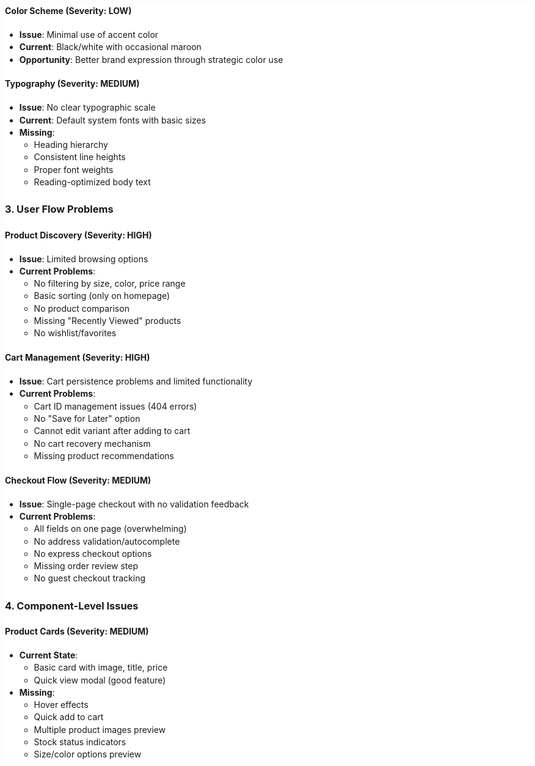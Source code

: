 #### Color Scheme (Severity: LOW)
- **Issue**: Minimal use of accent color
- **Current**: Black/white with occasional maroon
- **Opportunity**: Better brand expression through strategic color use

#### Typography (Severity: MEDIUM)
- **Issue**: No clear typographic scale
- **Current**: Default system fonts with basic sizes
- **Missing**:
  - Heading hierarchy
  - Consistent line heights
  - Proper font weights
  - Reading-optimized body text

### 3. User Flow Problems

#### Product Discovery (Severity: HIGH)
- **Issue**: Limited browsing options
- **Current Problems**:
  - No filtering by size, color, price range
  - Basic sorting (only on homepage)
  - No product comparison
  - Missing "Recently Viewed" products
  - No wishlist/favorites

#### Cart Management (Severity: HIGH)
- **Issue**: Cart persistence problems and limited functionality
- **Current Problems**:
  - Cart ID management issues (404 errors)
  - No "Save for Later" option
  - Cannot edit variant after adding to cart
  - No cart recovery mechanism
  - Missing product recommendations

#### Checkout Flow (Severity: MEDIUM)
- **Issue**: Single-page checkout with no validation feedback
- **Current Problems**:
  - All fields on one page (overwhelming)
  - No address validation/autocomplete
  - No express checkout options
  - Missing order review step
  - No guest checkout tracking

### 4. Component-Level Issues

#### Product Cards (Severity: MEDIUM)
- **Current State**:
  - Basic card with image, title, price
  - Quick view modal (good feature)
- **Missing**:
  - Hover effects
  - Quick add to cart
  - Multiple product images preview
  - Stock status indicators
  - Size/color options preview
